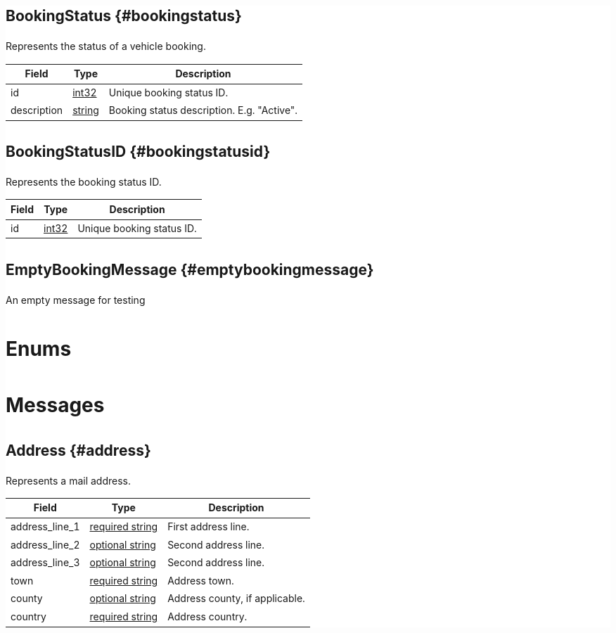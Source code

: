 




## BookingStatus {#bookingstatus}
Represents the status of a vehicle booking.


| Field | Type | Description |
| ----- | ---- | ----------- |
| id | [ int32](#int32) | Unique booking status ID. |
| description | [ string](#string) | Booking status description. E.g. "Active". |






## BookingStatusID {#bookingstatusid}
Represents the booking status ID.


| Field | Type | Description |
| ----- | ---- | ----------- |
| id | [ int32](#int32) | Unique booking status ID. |






## EmptyBookingMessage {#emptybookingmessage}
An empty message for testing




# Enums

 


# Messages




## Address {#address}
Represents a mail address.


| Field | Type | Description |
| ----- | ---- | ----------- |
| address_line_1 | [required string](#string) | First address line. |
| address_line_2 | [optional string](#string) | Second address line. |
| address_line_3 | [optional string](#string) | Second address line. |
| town | [required string](#string) | Address town. |
| county | [optional string](#string) | Address county, if applicable. |
| country | [required string](#string) | Address country. |
